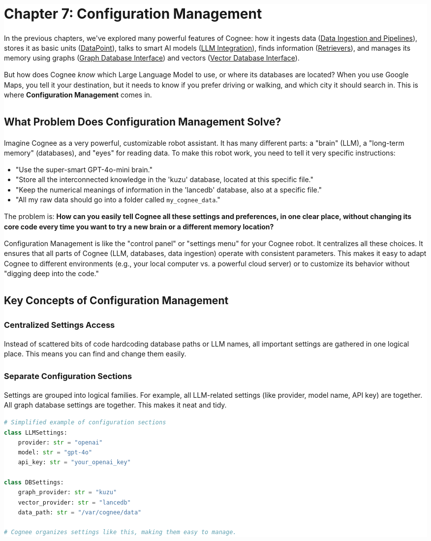 # Chapter 7: Configuration Management

In the previous chapters, we've explored many powerful features of Cognee: how it ingests data ([Data Ingestion and Pipelines](01_data_ingestion_and_pipelines_.md)), stores it as basic units ([DataPoint](02_datapoint_.md)), talks to smart AI models ([LLM Integration](03_llm_integration_.md)), finds information ([Retrievers](04_retrievers_.md)), and manages its memory using graphs ([Graph Database Interface](05_graph_database_interface_.md)) and vectors ([Vector Database Interface](06_vector_database_interface_.md)).

But how does Cognee *know* which Large Language Model to use, or where its databases are located? When you use Google Maps, you tell it your destination, but it needs to know if you prefer driving or walking, and which city it should search in. This is where **Configuration Management** comes in.

## What Problem Does Configuration Management Solve?

Imagine Cognee as a very powerful, customizable robot assistant. It has many different parts: a "brain" (LLM), a "long-term memory" (databases), and "eyes" for reading data. To make this robot work, you need to tell it very specific instructions:

*   "Use the super-smart GPT-4o-mini brain."
*   "Store all the interconnected knowledge in the 'kuzu' database, located at this specific file."
*   "Keep the numerical meanings of information in the 'lancedb' database, also at a specific file."
*   "All my raw data should go into a folder called `my_cognee_data`."

The problem is: **How can you easily tell Cognee all these settings and preferences, in one clear place, without changing its core code every time you want to try a new brain or a different memory location?**

Configuration Management is like the "control panel" or "settings menu" for your Cognee robot. It centralizes all these choices. It ensures that all parts of Cognee (LLM, databases, data ingestion) operate with consistent parameters. This makes it easy to adapt Cognee to different environments (e.g., your local computer vs. a powerful cloud server) or to customize its behavior without "digging deep into the code."

## Key Concepts of Configuration Management

### Centralized Settings Access

Instead of scattered bits of code hardcoding database paths or LLM names, all important settings are gathered in one logical place. This means you can find and change them easily.

### Separate Configuration Sections

Settings are grouped into logical families. For example, all LLM-related settings (like provider, model name, API key) are together. All graph database settings are together. This makes it neat and tidy.

```python
# Simplified example of configuration sections
class LLMSettings:
    provider: str = "openai"
    model: str = "gpt-4o"
    api_key: str = "your_openai_key"

class DBSettings:
    graph_provider: str = "kuzu"
    vector_provider: str = "lancedb"
    data_path: str = "/var/cognee/data"

# Cognee organizes settings like this, making them easy to manage.
```

